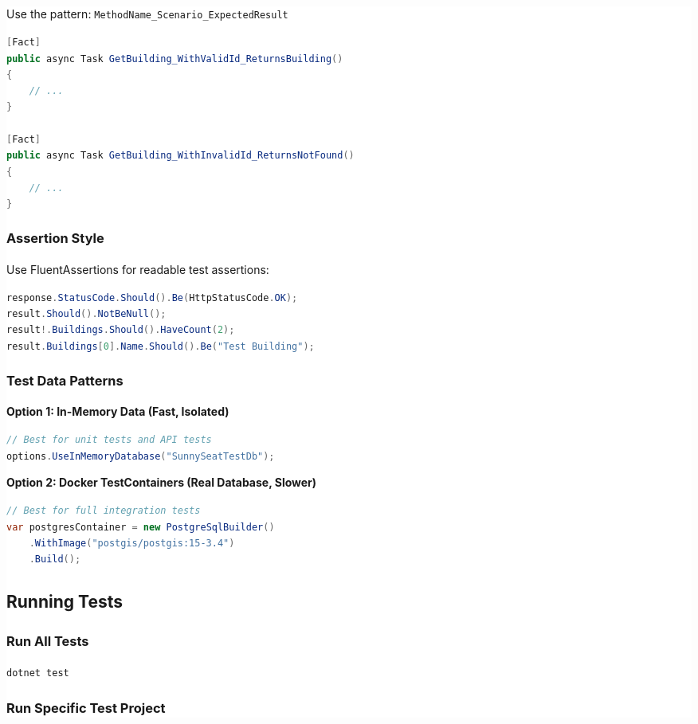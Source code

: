 Use the pattern: `MethodName_Scenario_ExpectedResult`

```csharp
[Fact]
public async Task GetBuilding_WithValidId_ReturnsBuilding()
{
    // ...
}

[Fact]
public async Task GetBuilding_WithInvalidId_ReturnsNotFound()
{
    // ...
}
```

### Assertion Style

Use FluentAssertions for readable test assertions:

```csharp
response.StatusCode.Should().Be(HttpStatusCode.OK);
result.Should().NotBeNull();
result!.Buildings.Should().HaveCount(2);
result.Buildings[0].Name.Should().Be("Test Building");
```

### Test Data Patterns

**Option 1: In-Memory Data (Fast, Isolated)**

```csharp
// Best for unit tests and API tests
options.UseInMemoryDatabase("SunnySeatTestDb");
```

**Option 2: Docker TestContainers (Real Database, Slower)**

```csharp
// Best for full integration tests
var postgresContainer = new PostgreSqlBuilder()
    .WithImage("postgis/postgis:15-3.4")
    .Build();
```

## Running Tests

### Run All Tests

```bash
dotnet test
```

### Run Specific Test Project

